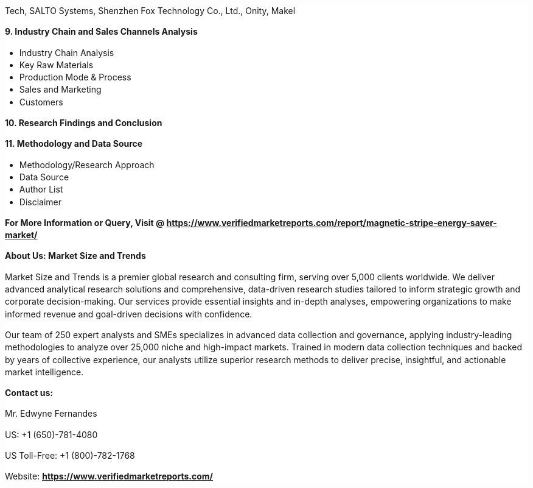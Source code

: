 Tech, SALTO Systems, Shenzhen Fox Technology Co., Ltd., Onity, Makel</strong></p><p><strong>9. Industry Chain and Sales Channels Analysis</strong></p><ul><li>Industry Chain Analysis</li><li>Key Raw Materials</li><li>Production Mode &amp; Process</li><li>Sales and Marketing</li><li>Customers</li></ul><p><strong>10. Research Findings and Conclusion</strong></p><p><strong>11. Methodology and Data Source</strong></p><ul><li>Methodology/Research Approach</li><li>Data Source</li><li>Author List</li><li>Disclaimer</li></ul></p><p><strong>For More Information or Query, Visit @ <a href="https://www.verifiedmarketreports.com/report/magnetic-stripe-energy-saver-market/">https://www.verifiedmarketreports.com/report/magnetic-stripe-energy-saver-market/</a></strong></p><p><strong>About Us: Market Size and Trends</strong></p><p>Market Size and Trends is a premier global research and consulting firm, serving over 5,000 clients worldwide. We deliver advanced analytical research solutions and comprehensive, data-driven research studies tailored to inform strategic growth and corporate decision-making. Our services provide essential insights and in-depth analyses, empowering organizations to make informed revenue and goal-driven decisions with confidence.</p><p>Our team of 250 expert analysts and SMEs specializes in advanced data collection and governance, applying industry-leading methodologies to analyze over 25,000 niche and high-impact markets. Trained in modern data collection techniques and backed by years of collective experience, our analysts utilize superior research methods to deliver precise, insightful, and actionable market intelligence.</p><p><strong>Contact us:</strong></p><p>Mr. Edwyne Fernandes</p><p>US: +1 (650)-781-4080</p><p>US Toll-Free: +1 (800)-782-1768</p><p>Website: <strong><a href="https://www.verifiedmarketreports.com/">https://www.verifiedmarketreports.com/</a></strong></p>
